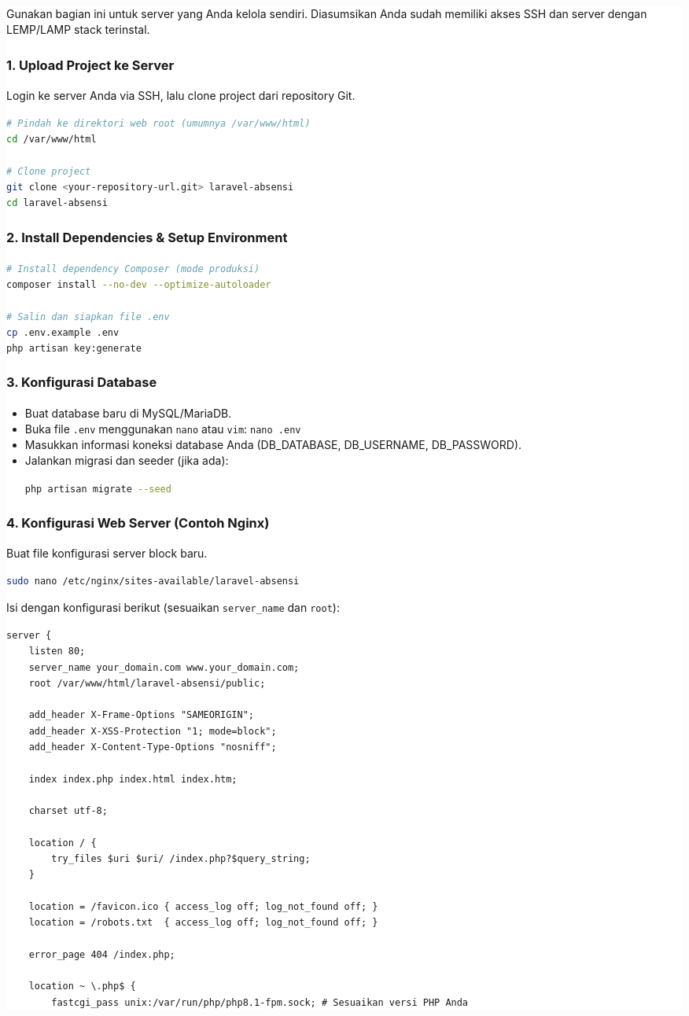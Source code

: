 Gunakan bagian ini untuk server yang Anda kelola sendiri. Diasumsikan Anda sudah memiliki akses SSH dan server dengan LEMP/LAMP stack terinstal.

### 1. Upload Project ke Server
Login ke server Anda via SSH, lalu clone project dari repository Git.
```bash
# Pindah ke direktori web root (umumnya /var/www/html)
cd /var/www/html

# Clone project
git clone <your-repository-url.git> laravel-absensi
cd laravel-absensi
```

### 2. Install Dependencies & Setup Environment
```bash
# Install dependency Composer (mode produksi)
composer install --no-dev --optimize-autoloader

# Salin dan siapkan file .env
cp .env.example .env
php artisan key:generate
```

### 3. Konfigurasi Database
- Buat database baru di MySQL/MariaDB.
- Buka file `.env` menggunakan `nano` atau `vim`: `nano .env`
- Masukkan informasi koneksi database Anda (DB_DATABASE, DB_USERNAME, DB_PASSWORD).
- Jalankan migrasi dan seeder (jika ada):
  ```bash
  php artisan migrate --seed
  ```

### 4. Konfigurasi Web Server (Contoh Nginx)
Buat file konfigurasi server block baru.
```bash
sudo nano /etc/nginx/sites-available/laravel-absensi
```
Isi dengan konfigurasi berikut (sesuaikan `server_name` dan `root`):
```nginx
server {
    listen 80;
    server_name your_domain.com www.your_domain.com;
    root /var/www/html/laravel-absensi/public;

    add_header X-Frame-Options "SAMEORIGIN";
    add_header X-XSS-Protection "1; mode=block";
    add_header X-Content-Type-Options "nosniff";

    index index.php index.html index.htm;

    charset utf-8;

    location / {
        try_files $uri $uri/ /index.php?$query_string;
    }

    location = /favicon.ico { access_log off; log_not_found off; }
    location = /robots.txt  { access_log off; log_not_found off; }

    error_page 404 /index.php;

    location ~ \.php$ {
        fastcgi_pass unix:/var/run/php/php8.1-fpm.sock; # Sesuaikan versi PHP Anda
```